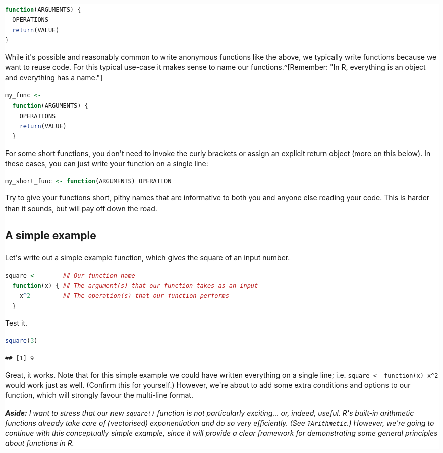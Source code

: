 ```r
function(ARGUMENTS) {
  OPERATIONS
  return(VALUE)
}
```

While it's possible and reasonably common to write anonymous functions like the above, we typically write functions because we want to reuse code. For this typical use-case it makes sense to name our functions.^[Remember: "In R, everything is an object and everything has a name."]

```r
my_func <- 
  function(ARGUMENTS) {
    OPERATIONS
    return(VALUE)
  }
```

For some short functions, you don't need to invoke the curly brackets or assign an explicit return object (more on this below). In these cases, you can just write your function on a single line:

```r
my_short_func <- function(ARGUMENTS) OPERATION
```

Try to give your functions short, pithy names that are informative to both you and anyone else reading your code. This is harder than it sounds, but will pay off down the road.

## A simple example

Let's write out a simple example function, which gives the square of an input number.


```r
square <-       ## Our function name
  function(x) { ## The argument(s) that our function takes as an input
    x^2         ## The operation(s) that our function performs
  }
```

Test it.

```r
square(3)
```

```
## [1] 9
```

Great, it works. Note that for this simple example we could have written everything on a single line; i.e. `square <- function(x) x^2` would work just as well. (Confirm this for yourself.) However, we're about to add some extra conditions and options to our function, which will strongly favour the multi-line format.

*<b>Aside:</b> I want to stress that our new `square()` function is not particularly exciting... or, indeed, useful. R's built-in arithmetic functions already take care of (vectorised) exponentiation and do so very efficiently. (See `?Arithmetic`.) However, we're going to continue with this conceptually simple example, since it will provide a clear framework for demonstrating some general principles about functions in R.*
